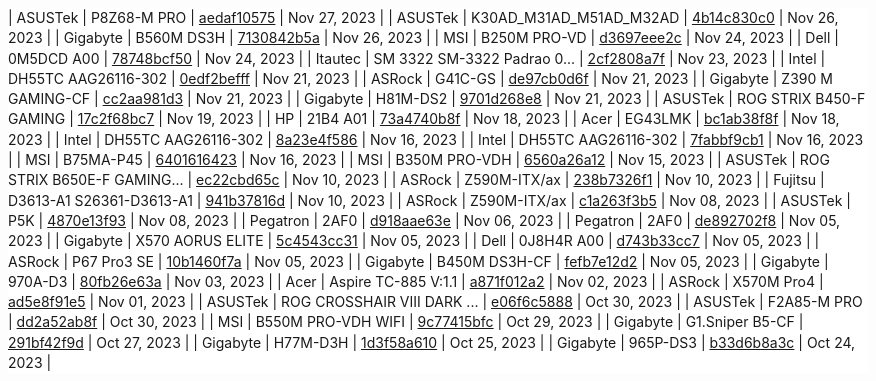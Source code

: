 | ASUSTek       | P8Z68-M PRO                 | [aedaf10575](https://linux-hardware.org/?probe=aedaf10575) | Nov 27, 2023 |
| ASUSTek       | K30AD_M31AD_M51AD_M32AD     | [4b14c830c0](https://linux-hardware.org/?probe=4b14c830c0) | Nov 26, 2023 |
| Gigabyte      | B560M DS3H                  | [7130842b5a](https://linux-hardware.org/?probe=7130842b5a) | Nov 26, 2023 |
| MSI           | B250M PRO-VD                | [d3697eee2c](https://linux-hardware.org/?probe=d3697eee2c) | Nov 24, 2023 |
| Dell          | 0M5DCD A00                  | [78748bcf50](https://linux-hardware.org/?probe=78748bcf50) | Nov 24, 2023 |
| Itautec       | SM 3322 SM-3322 Padrao 0... | [2cf2808a7f](https://linux-hardware.org/?probe=2cf2808a7f) | Nov 23, 2023 |
| Intel         | DH55TC AAG26116-302         | [0edf2befff](https://linux-hardware.org/?probe=0edf2befff) | Nov 21, 2023 |
| ASRock        | G41C-GS                     | [de97cb0d6f](https://linux-hardware.org/?probe=de97cb0d6f) | Nov 21, 2023 |
| Gigabyte      | Z390 M GAMING-CF            | [cc2aa981d3](https://linux-hardware.org/?probe=cc2aa981d3) | Nov 21, 2023 |
| Gigabyte      | H81M-DS2                    | [9701d268e8](https://linux-hardware.org/?probe=9701d268e8) | Nov 21, 2023 |
| ASUSTek       | ROG STRIX B450-F GAMING     | [17c2f68bc7](https://linux-hardware.org/?probe=17c2f68bc7) | Nov 19, 2023 |
| HP            | 21B4 A01                    | [73a4740b8f](https://linux-hardware.org/?probe=73a4740b8f) | Nov 18, 2023 |
| Acer          | EG43LMK                     | [bc1ab38f8f](https://linux-hardware.org/?probe=bc1ab38f8f) | Nov 18, 2023 |
| Intel         | DH55TC AAG26116-302         | [8a23e4f586](https://linux-hardware.org/?probe=8a23e4f586) | Nov 16, 2023 |
| Intel         | DH55TC AAG26116-302         | [7fabbf9cb1](https://linux-hardware.org/?probe=7fabbf9cb1) | Nov 16, 2023 |
| MSI           | B75MA-P45                   | [6401616423](https://linux-hardware.org/?probe=6401616423) | Nov 16, 2023 |
| MSI           | B350M PRO-VDH               | [6560a26a12](https://linux-hardware.org/?probe=6560a26a12) | Nov 15, 2023 |
| ASUSTek       | ROG STRIX B650E-F GAMING... | [ec22cbd65c](https://linux-hardware.org/?probe=ec22cbd65c) | Nov 10, 2023 |
| ASRock        | Z590M-ITX/ax                | [238b7326f1](https://linux-hardware.org/?probe=238b7326f1) | Nov 10, 2023 |
| Fujitsu       | D3613-A1 S26361-D3613-A1    | [941b37816d](https://linux-hardware.org/?probe=941b37816d) | Nov 10, 2023 |
| ASRock        | Z590M-ITX/ax                | [c1a263f3b5](https://linux-hardware.org/?probe=c1a263f3b5) | Nov 08, 2023 |
| ASUSTek       | P5K                         | [4870e13f93](https://linux-hardware.org/?probe=4870e13f93) | Nov 08, 2023 |
| Pegatron      | 2AF0                        | [d918aae63e](https://linux-hardware.org/?probe=d918aae63e) | Nov 06, 2023 |
| Pegatron      | 2AF0                        | [de892702f8](https://linux-hardware.org/?probe=de892702f8) | Nov 05, 2023 |
| Gigabyte      | X570 AORUS ELITE            | [5c4543cc31](https://linux-hardware.org/?probe=5c4543cc31) | Nov 05, 2023 |
| Dell          | 0J8H4R A00                  | [d743b33cc7](https://linux-hardware.org/?probe=d743b33cc7) | Nov 05, 2023 |
| ASRock        | P67 Pro3 SE                 | [10b1460f7a](https://linux-hardware.org/?probe=10b1460f7a) | Nov 05, 2023 |
| Gigabyte      | B450M DS3H-CF               | [fefb7e12d2](https://linux-hardware.org/?probe=fefb7e12d2) | Nov 05, 2023 |
| Gigabyte      | 970A-D3                     | [80fb26e63a](https://linux-hardware.org/?probe=80fb26e63a) | Nov 03, 2023 |
| Acer          | Aspire TC-885 V:1.1         | [a871f012a2](https://linux-hardware.org/?probe=a871f012a2) | Nov 02, 2023 |
| ASRock        | X570M Pro4                  | [ad5e8f91e5](https://linux-hardware.org/?probe=ad5e8f91e5) | Nov 01, 2023 |
| ASUSTek       | ROG CROSSHAIR VIII DARK ... | [e06f6c5888](https://linux-hardware.org/?probe=e06f6c5888) | Oct 30, 2023 |
| ASUSTek       | F2A85-M PRO                 | [dd2a52ab8f](https://linux-hardware.org/?probe=dd2a52ab8f) | Oct 30, 2023 |
| MSI           | B550M PRO-VDH WIFI          | [9c77415bfc](https://linux-hardware.org/?probe=9c77415bfc) | Oct 29, 2023 |
| Gigabyte      | G1.Sniper B5-CF             | [291bf42f9d](https://linux-hardware.org/?probe=291bf42f9d) | Oct 27, 2023 |
| Gigabyte      | H77M-D3H                    | [1d3f58a610](https://linux-hardware.org/?probe=1d3f58a610) | Oct 25, 2023 |
| Gigabyte      | 965P-DS3                    | [b33d6b8a3c](https://linux-hardware.org/?probe=b33d6b8a3c) | Oct 24, 2023 |
